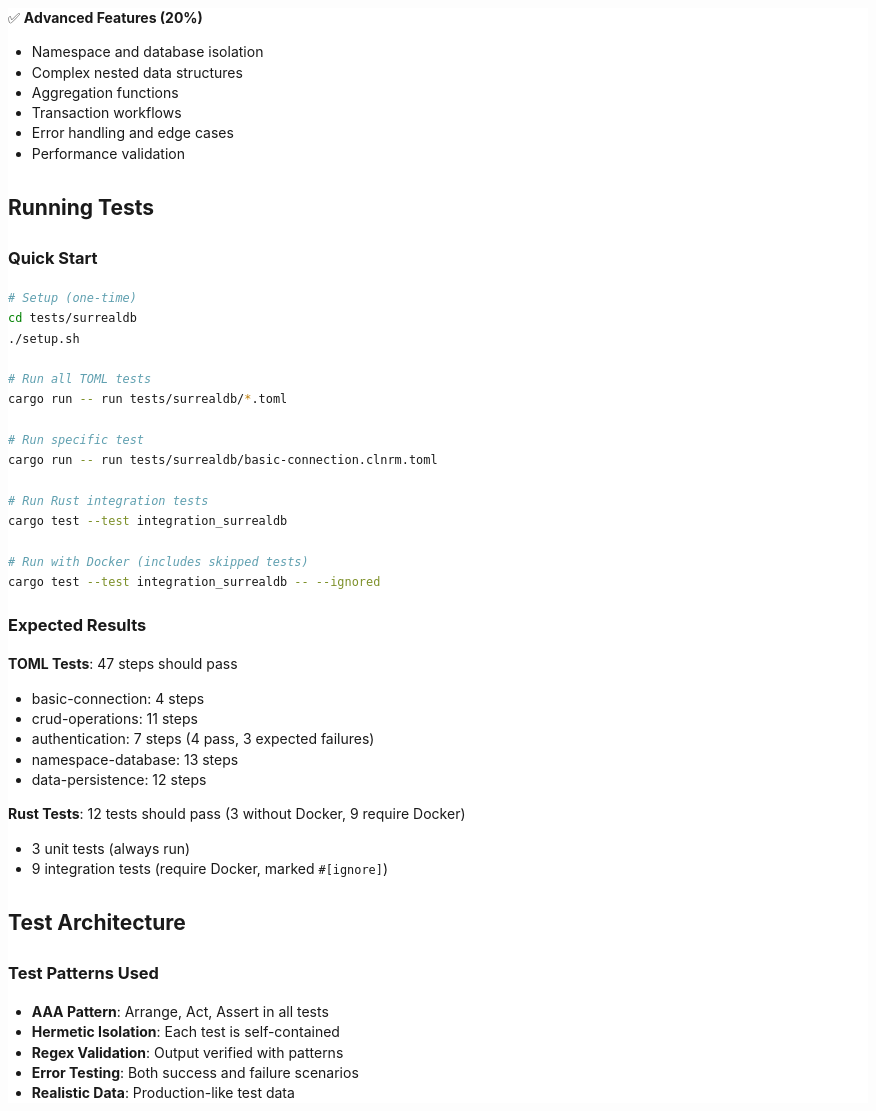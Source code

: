 ✅ **Advanced Features (20%)**
- Namespace and database isolation
- Complex nested data structures
- Aggregation functions
- Transaction workflows
- Error handling and edge cases
- Performance validation

## Running Tests

### Quick Start
```bash
# Setup (one-time)
cd tests/surrealdb
./setup.sh

# Run all TOML tests
cargo run -- run tests/surrealdb/*.toml

# Run specific test
cargo run -- run tests/surrealdb/basic-connection.clnrm.toml

# Run Rust integration tests
cargo test --test integration_surrealdb

# Run with Docker (includes skipped tests)
cargo test --test integration_surrealdb -- --ignored
```

### Expected Results

**TOML Tests**: 47 steps should pass
- basic-connection: 4 steps
- crud-operations: 11 steps
- authentication: 7 steps (4 pass, 3 expected failures)
- namespace-database: 13 steps
- data-persistence: 12 steps

**Rust Tests**: 12 tests should pass (3 without Docker, 9 require Docker)
- 3 unit tests (always run)
- 9 integration tests (require Docker, marked `#[ignore]`)

## Test Architecture

### Test Patterns Used
- **AAA Pattern**: Arrange, Act, Assert in all tests
- **Hermetic Isolation**: Each test is self-contained
- **Regex Validation**: Output verified with patterns
- **Error Testing**: Both success and failure scenarios
- **Realistic Data**: Production-like test data

